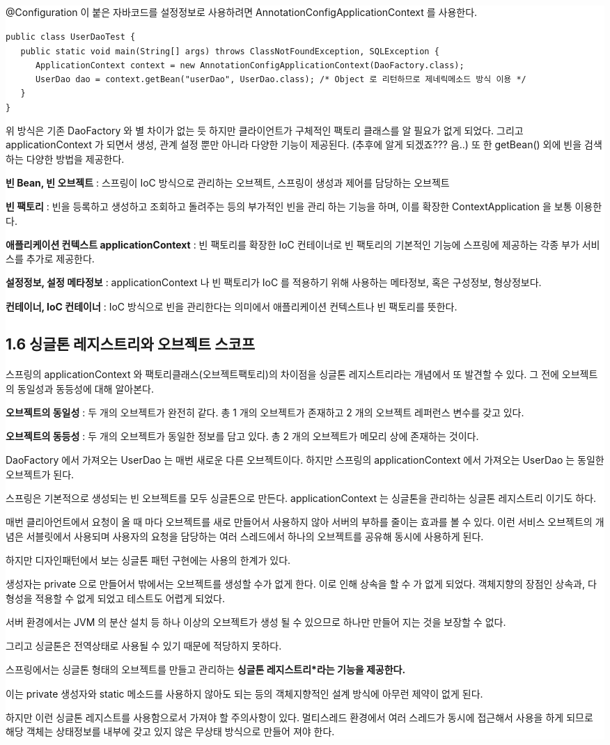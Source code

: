 @Configuration 이 붙은 자바코드를 설정정보로 사용하려면 AnnotationConfigApplicationContext 를 사용한다.

```
public class UserDaoTest {
   public static void main(String[] args) throws ClassNotFoundException, SQLException {
      ApplicationContext context = new AnnotationConfigApplicationContext(DaoFactory.class);
      UserDao dao = context.getBean("userDao", UserDao.class); /* Object 로 리턴하므로 제네릭메소드 방식 이용 */
   }
}

```

위 방식은 기존 DaoFactory 와 별 차이가 없는 듯 하지만 클라이언트가 구체적인 팩토리 클래스를 알 필요가 없게 되었다.
그리고 applicationContext 가 되면서 생성, 관계 설정 뿐만 아니라 다양한 기능이 제공된다. (추후에 알게 되겠죠??? 음..)
또 한 getBean() 외에 빈을 검색하는 다양한 방법을 제공한다.

**빈 Bean, 빈 오브젝트** : 스프링이 IoC 방식으로 관리하는 오브젝트, 스프링이 생성과 제어를 담당하는 오브젝트

**빈 팩토리** : 빈을 등록하고 생성하고 조회하고 돌려주는 등의 부가적인 빈을 관리 하는 기능을 하며, 이를 확장한 ContextApplication 을 보통 이용한다.

**애플리케이션 컨텍스트 applicationContext** : 빈 팩토리를 확장한 IoC 컨테이너로 빈 팩토리의 기본적인 기능에 스프링에 제공하는 각종 부가 서비스를 추가로 제공한다.

**설정정보, 설정 메타정보** : applicationContext 나 빈 팩토리가 IoC 를 적용하기 위해 사용하는 메타정보, 혹은 구성정보, 형상정보다.

**컨테이너, IoC 컨테이너** : IoC 방식으로 빈을 관리한다는 의미에서 애플리케이션 컨텍스트나 빈 팩토리를 뜻한다.


## 1.6 싱글톤 레지스트리와 오브젝트 스코프 ##

스프링의 applicationContext 와 팩토리클래스(오브젝트팩토리)의 차이점을 싱글톤 레지스트리라는 개념에서 또 발견할 수 있다. 그 전에 오브젝트의 동일성과 동등성에 대해 알아본다.

**오브젝트의 동일성** : 두 개의 오브젝트가 완전히 같다. 총 1 개의 오브젝트가 존재하고 2 개의 오브젝트 레퍼런스 변수를 갖고 있다.

**오브젝트의 동등성** : 두 개의 오브젝트가 동일한 정보를 담고 있다. 총 2 개의 오브젝트가 메모리 상에 존재하는 것이다.

DaoFactory 에서 가져오는 UserDao 는 매번 새로운 다른 오브젝트이다. 하지만 스프링의 applicationContext 에서 가져오는 UserDao 는 동일한 오브젝트가 된다.

스프링은 기본적으로 생성되는 빈 오브젝트를 모두 싱글톤으로 만든다. applicationContext 는 싱글톤을 관리하는 싱글톤 레지스트리 이기도 하다.

매번 클리아언트에서 요청이 올 때 마다 오브젝트를 새로 만들어서 사용하지 않아 서버의 부하를 줄이는 효과를 볼 수 있다. 이런 서비스 오브젝트의 개념은 서블릿에서 사용되며 사용자의 요청을 담당하는 여러 스레드에서 하나의 오브젝트를 공유해 동시에 사용하게 된다.

하지만 디자인패턴에서 보는 싱글톤 패턴 구현에는 사용의 한계가 있다.

생성자는 private 으로 만들어서 밖에서는 오브젝트를 생성할 수가 없게 한다. 이로 인해 상속을 할 수 가 없게 되었다. 객체지향의 장점인 상속과, 다형성을 적용할 수 없게 되었고 테스트도 어렵게 되었다.

서버 환경에서는 JVM 의 분산 설치 등 하나 이상의 오브젝트가 생성 될 수 있으므로 하나만 만들어 지는 것을 보장할 수 없다.

그리고 싱글톤은 전역상태로 사용될 수 있기 때문에 적당하지 못하다.


스프링에서는 싱글톤 형태의 오브젝트를 만들고 관리하는 **싱글톤 레지스트리\*라는 기능을 제공한다.**

이는 private 생성자와 static 메소드를 사용하지 않아도 되는 등의 객체지향적인 설계 방식에 아무런 제약이 없게 된다.

하지만 이런 싱글톤 레지스트를 사용함으로서 가져야 할 주의사항이 있다. 멀티스레드 환경에서 여러 스레드가 동시에 접근해서 사용을 하게 되므로 해당 객체는 상태정보를 내부에 갖고 있지 않은 무상태 방식으로 만들어 져야 한다.
